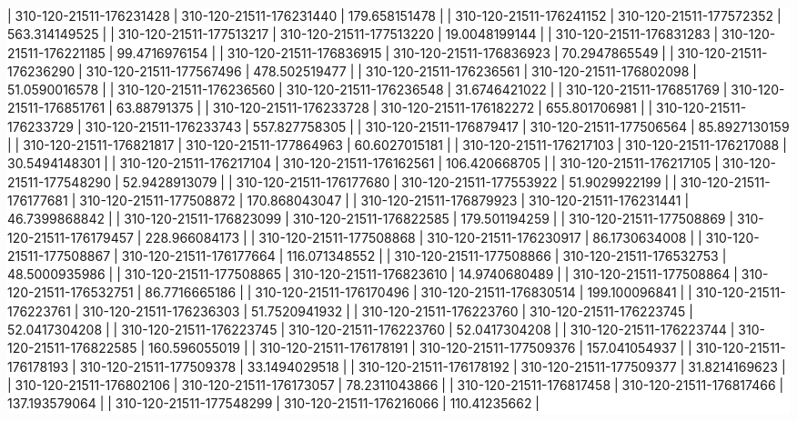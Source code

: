 | 310-120-21511-176231428 | 310-120-21511-176231440 | 179.658151478 |
| 310-120-21511-176241152 | 310-120-21511-177572352 | 563.314149525 |
| 310-120-21511-177513217 | 310-120-21511-177513220 | 19.0048199144 |
| 310-120-21511-176831283 | 310-120-21511-176221185 | 99.4716976154 |
| 310-120-21511-176836915 | 310-120-21511-176836923 | 70.2947865549 |
| 310-120-21511-176236290 | 310-120-21511-177567496 | 478.502519477 |
| 310-120-21511-176236561 | 310-120-21511-176802098 | 51.0590016578 |
| 310-120-21511-176236560 | 310-120-21511-176236548 | 31.6746421022 |
| 310-120-21511-176851769 | 310-120-21511-176851761 | 63.88791375 |
| 310-120-21511-176233728 | 310-120-21511-176182272 | 655.801706981 |
| 310-120-21511-176233729 | 310-120-21511-176233743 | 557.827758305 |
| 310-120-21511-176879417 | 310-120-21511-177506564 | 85.8927130159 |
| 310-120-21511-176821817 | 310-120-21511-177864963 | 60.6027015181 |
| 310-120-21511-176217103 | 310-120-21511-176217088 | 30.5494148301 |
| 310-120-21511-176217104 | 310-120-21511-176162561 | 106.420668705 |
| 310-120-21511-176217105 | 310-120-21511-177548290 | 52.9428913079 |
| 310-120-21511-176177680 | 310-120-21511-177553922 | 51.9029922199 |
| 310-120-21511-176177681 | 310-120-21511-177508872 | 170.868043047 |
| 310-120-21511-176879923 | 310-120-21511-176231441 | 46.7399868842 |
| 310-120-21511-176823099 | 310-120-21511-176822585 | 179.501194259 |
| 310-120-21511-177508869 | 310-120-21511-176179457 | 228.966084173 |
| 310-120-21511-177508868 | 310-120-21511-176230917 | 86.1730634008 |
| 310-120-21511-177508867 | 310-120-21511-176177664 | 116.071348552 |
| 310-120-21511-177508866 | 310-120-21511-176532753 | 48.5000935986 |
| 310-120-21511-177508865 | 310-120-21511-176823610 | 14.9740680489 |
| 310-120-21511-177508864 | 310-120-21511-176532751 | 86.7716665186 |
| 310-120-21511-176170496 | 310-120-21511-176830514 | 199.100096841 |
| 310-120-21511-176223761 | 310-120-21511-176236303 | 51.7520941932 |
| 310-120-21511-176223760 | 310-120-21511-176223745 | 52.0417304208 |
| 310-120-21511-176223745 | 310-120-21511-176223760 | 52.0417304208 |
| 310-120-21511-176223744 | 310-120-21511-176822585 | 160.596055019 |
| 310-120-21511-176178191 | 310-120-21511-177509376 | 157.041054937 |
| 310-120-21511-176178193 | 310-120-21511-177509378 | 33.1494029518 |
| 310-120-21511-176178192 | 310-120-21511-177509377 | 31.8214169623 |
| 310-120-21511-176802106 | 310-120-21511-176173057 | 78.2311043866 |
| 310-120-21511-176817458 | 310-120-21511-176817466 | 137.193579064 |
| 310-120-21511-177548299 | 310-120-21511-176216066 | 110.41235662 |